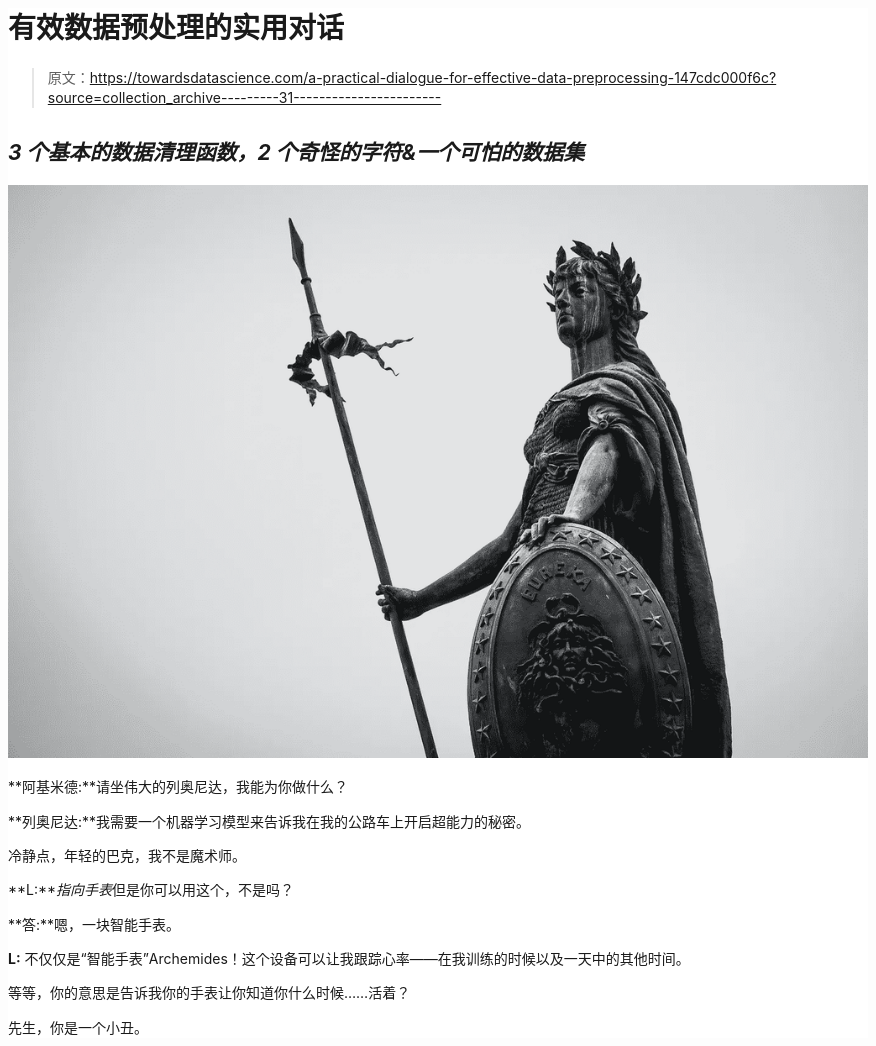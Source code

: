 # 有效数据预处理的实用对话

> 原文：<https://towardsdatascience.com/a-practical-dialogue-for-effective-data-preprocessing-147cdc000f6c?source=collection_archive---------31----------------------->

## *3 个基本的数据清理函数，2 个奇怪的字符&一个可怕的数据集*

![](img/225c2d887e2780326df755fd6fb4f40e.png)

**阿基米德:**请坐伟大的列奥尼达，我能为你做什么？

**列奥尼达:**我需要一个机器学习模型来告诉我在我的公路车上开启超能力的秘密。

冷静点，年轻的巴克，我不是魔术师。

**L:***指向手表*但是你可以用这个，不是吗？

**答:**嗯，一块智能手表。

**L:** 不仅仅是“智能手表”Archemides！这个设备可以让我跟踪心率——在我训练的时候以及一天中的其他时间。

等等，你的意思是告诉我你的手表让你知道你什么时候……活着？

先生，你是一个小丑。
